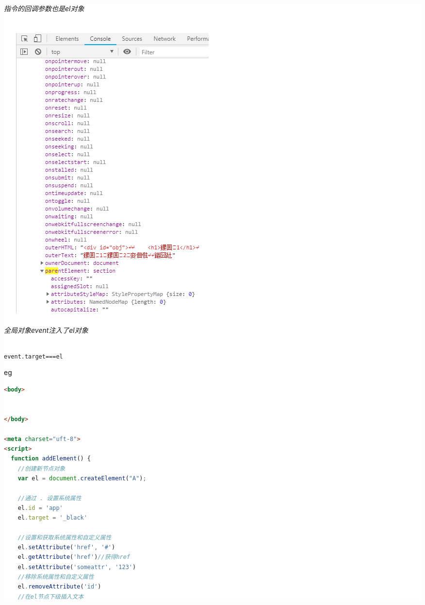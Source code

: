 


###### 指令的回调参数也是el对象

![](./img/3.png)

###### 全局对象event注入了el对象

```
event.target===el
```

eg

```html
<body>


</body>

<meta charset="uft-8">
<script>
  function addElement() {
    //创建新节点对象
    var el = document.createElement("A");

    //通过 . 设置系统属性
    el.id = 'app'
    el.target = '_black'

    //设置和获取系统属性和自定义属性
    el.setAttribute('href', '#')
    el.getAttribute('href')//获得href
    el.setAttribute('someattr', '123')
    //移除系统属性和自定义属性
    el.removeAttribute('id')
    //在el节点下级插入文本
```
